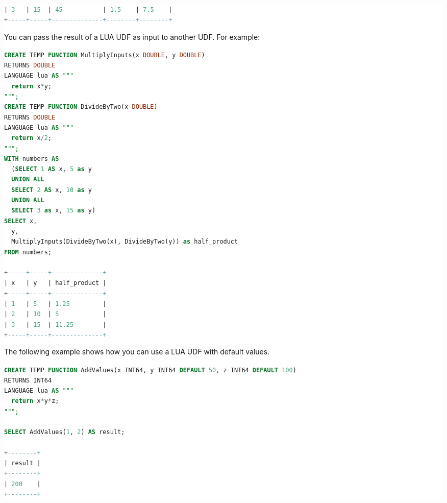 ```sql
| 3   | 15  | 45           | 1.5    | 7.5    |
+-----+-----+--------------+--------+--------+
```

You can pass the result of a LUA UDF as input to another UDF.
For example:

```sql
CREATE TEMP FUNCTION MultiplyInputs(x DOUBLE, y DOUBLE)
RETURNS DOUBLE
LANGUAGE lua AS """
  return x*y;
""";
CREATE TEMP FUNCTION DivideByTwo(x DOUBLE)
RETURNS DOUBLE
LANGUAGE lua AS """
  return x/2;
""";
WITH numbers AS
  (SELECT 1 AS x, 5 as y
  UNION ALL
  SELECT 2 AS x, 10 as y
  UNION ALL
  SELECT 3 as x, 15 as y)
SELECT x,
  y,
  MultiplyInputs(DivideByTwo(x), DivideByTwo(y)) as half_product
FROM numbers;

+-----+-----+--------------+
| x   | y   | half_product |
+-----+-----+--------------+
| 1   | 5   | 1.25         |
| 2   | 10  | 5            |
| 3   | 15  | 11.25        |
+-----+-----+--------------+
```

The following example shows how you can use a LUA UDF with
default values.

```sql
CREATE TEMP FUNCTION AddValues(x INT64, y INT64 DEFAULT 50, z INT64 DEFAULT 100)
RETURNS INT64
LANGUAGE lua AS """
  return x*y*z;
""";

SELECT AddValues(1, 2) AS result;

+--------+
| result |
+--------+
| 200    |
+--------+
```
